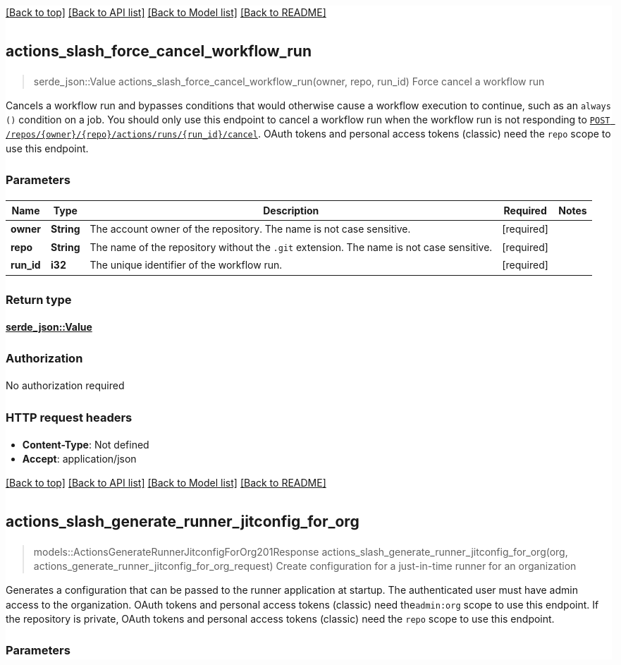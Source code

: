[[Back to top]](#) [[Back to API list]](../README.md#documentation-for-api-endpoints) [[Back to Model list]](../README.md#documentation-for-models) [[Back to README]](../README.md)


## actions_slash_force_cancel_workflow_run

> serde_json::Value actions_slash_force_cancel_workflow_run(owner, repo, run_id)
Force cancel a workflow run

Cancels a workflow run and bypasses conditions that would otherwise cause a workflow execution to continue, such as an `always()` condition on a job. You should only use this endpoint to cancel a workflow run when the workflow run is not responding to [`POST /repos/{owner}/{repo}/actions/runs/{run_id}/cancel`](/rest/actions/workflow-runs#cancel-a-workflow-run).  OAuth tokens and personal access tokens (classic) need the `repo` scope to use this endpoint.

### Parameters


Name | Type | Description  | Required | Notes
------------- | ------------- | ------------- | ------------- | -------------
**owner** | **String** | The account owner of the repository. The name is not case sensitive. | [required] |
**repo** | **String** | The name of the repository without the `.git` extension. The name is not case sensitive. | [required] |
**run_id** | **i32** | The unique identifier of the workflow run. | [required] |

### Return type

[**serde_json::Value**](serde_json::Value.md)

### Authorization

No authorization required

### HTTP request headers

- **Content-Type**: Not defined
- **Accept**: application/json

[[Back to top]](#) [[Back to API list]](../README.md#documentation-for-api-endpoints) [[Back to Model list]](../README.md#documentation-for-models) [[Back to README]](../README.md)


## actions_slash_generate_runner_jitconfig_for_org

> models::ActionsGenerateRunnerJitconfigForOrg201Response actions_slash_generate_runner_jitconfig_for_org(org, actions_generate_runner_jitconfig_for_org_request)
Create configuration for a just-in-time runner for an organization

Generates a configuration that can be passed to the runner application at startup.  The authenticated user must have admin access to the organization.  OAuth tokens and personal access tokens (classic) need the`admin:org` scope to use this endpoint. If the repository is private, OAuth tokens and personal access tokens (classic) need the `repo` scope to use this endpoint.

### Parameters
